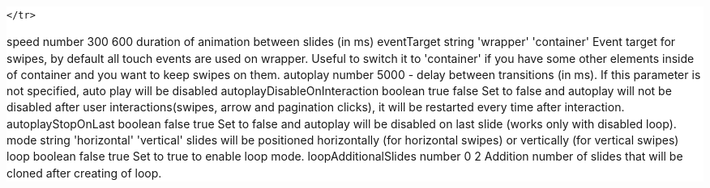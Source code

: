     </tr>
  </thead>
  <tbody>
    <tr>
      <td>speed</td>
      <td>number</td>
      <td>300</td>
      <td>600</td>
      <td>duration of animation between slides (in ms)</td>
    </tr>
    <tr>
      <td>eventTarget</td>
      <td>string</td>
      <td>'wrapper'</td>
      <td>'container'</td>
      <td>Event target for swipes, by default all touch events are used on wrapper. Useful to switch it to 'container' if you have some other elements inside of container and you want to keep swipes on them. </td>
    </tr>
    <tr>
      <td>autoplay</td>
      <td>number</td>
      <td>5000</td>
      <td>-</td>
      <td> delay between transitions (in ms). If this parameter is not specified, auto play will be disabled </td>
    </tr>
    <tr>
      <td>autoplayDisableOnInteraction</td>
      <td>boolean</td>
      <td>true</td>
      <td>false</td>
      <td>Set to false and autoplay will not be disabled after user interactions(swipes, arrow and pagination clicks), it will be restarted every time after interaction. </td>
    </tr>
    <tr>
      <td>autoplayStopOnLast</td>
      <td>boolean</td>
      <td>false</td>
      <td>true</td>
      <td>Set to false and autoplay will be disabled on last slide (works only with disabled loop). </td>
    </tr>
    <tr>
      <td>mode</td>
      <td>string</td>
      <td>'horizontal'</td>
      <td>'vertical'</td>
      <td> slides will be positioned horizontally (for horizontal swipes) or vertically (for vertical swipes) </td>
    </tr>
    <tr>
      <td>loop</td>
      <td>boolean</td>
      <td>false</td>
      <td>true</td>
      <td> Set to true to enable loop mode.</td>
    </tr>
    <tr>
      <td>loopAdditionalSlides</td>
      <td>number</td>
      <td>0</td>
      <td>2</td>
      <td> Addition number of slides that will be cloned after creating of loop.</td>
    </tr>